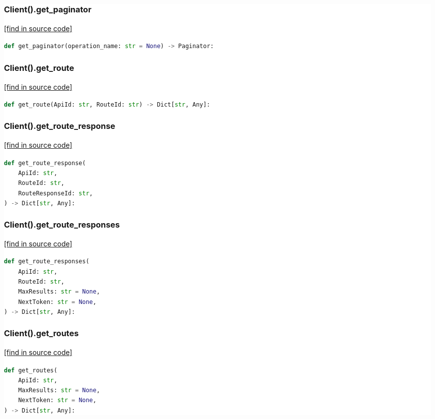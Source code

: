 ### Client().get_paginator

[[find in source code]](https://github.com/vemel/mypy_boto3/blob/master/mypy_boto3_output/mypy_boto3/apigatewayv2/client.py#L305)

```python
def get_paginator(operation_name: str = None) -> Paginator:
```

### Client().get_route

[[find in source code]](https://github.com/vemel/mypy_boto3/blob/master/mypy_boto3_output/mypy_boto3/apigatewayv2/client.py#L309)

```python
def get_route(ApiId: str, RouteId: str) -> Dict[str, Any]:
```

### Client().get_route_response

[[find in source code]](https://github.com/vemel/mypy_boto3/blob/master/mypy_boto3_output/mypy_boto3/apigatewayv2/client.py#L313)

```python
def get_route_response(
    ApiId: str,
    RouteId: str,
    RouteResponseId: str,
) -> Dict[str, Any]:
```

### Client().get_route_responses

[[find in source code]](https://github.com/vemel/mypy_boto3/blob/master/mypy_boto3_output/mypy_boto3/apigatewayv2/client.py#L319)

```python
def get_route_responses(
    ApiId: str,
    RouteId: str,
    MaxResults: str = None,
    NextToken: str = None,
) -> Dict[str, Any]:
```

### Client().get_routes

[[find in source code]](https://github.com/vemel/mypy_boto3/blob/master/mypy_boto3_output/mypy_boto3/apigatewayv2/client.py#L325)

```python
def get_routes(
    ApiId: str,
    MaxResults: str = None,
    NextToken: str = None,
) -> Dict[str, Any]:
```
